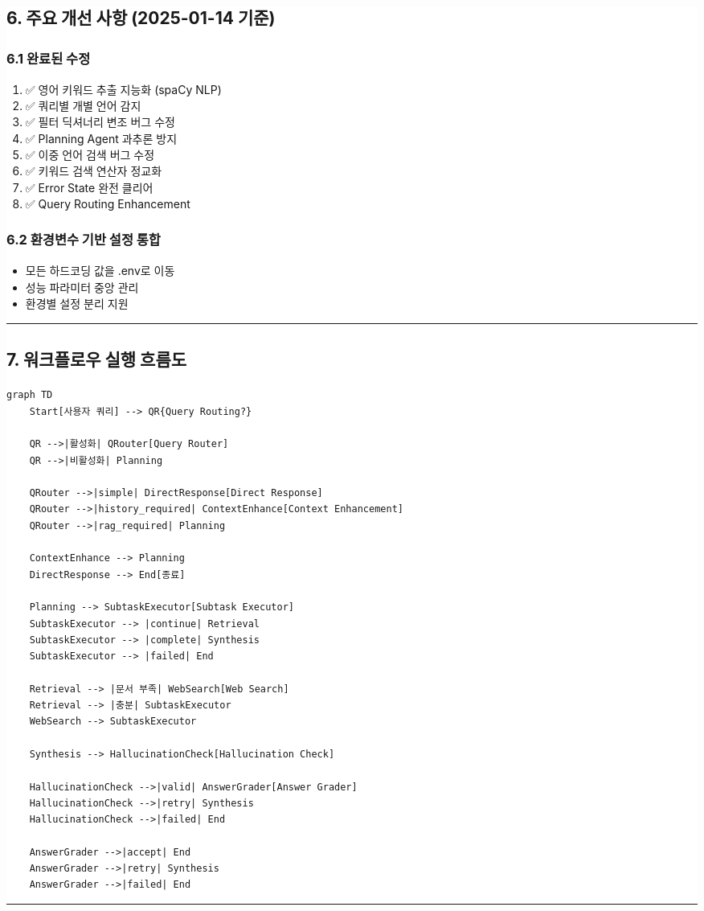 
## 6. 주요 개선 사항 (2025-01-14 기준)

### 6.1 완료된 수정
1. ✅ 영어 키워드 추출 지능화 (spaCy NLP)
2. ✅ 쿼리별 개별 언어 감지
3. ✅ 필터 딕셔너리 변조 버그 수정
4. ✅ Planning Agent 과추론 방지
5. ✅ 이중 언어 검색 버그 수정
6. ✅ 키워드 검색 연산자 정교화
7. ✅ Error State 완전 클리어
8. ✅ Query Routing Enhancement

### 6.2 환경변수 기반 설정 통합
- 모든 하드코딩 값을 .env로 이동
- 성능 파라미터 중앙 관리
- 환경별 설정 분리 지원

---

## 7. 워크플로우 실행 흐름도

```mermaid
graph TD
    Start[사용자 쿼리] --> QR{Query Routing?}
    
    QR -->|활성화| QRouter[Query Router]
    QR -->|비활성화| Planning
    
    QRouter -->|simple| DirectResponse[Direct Response]
    QRouter -->|history_required| ContextEnhance[Context Enhancement]
    QRouter -->|rag_required| Planning
    
    ContextEnhance --> Planning
    DirectResponse --> End[종료]
    
    Planning --> SubtaskExecutor[Subtask Executor]
    SubtaskExecutor --> |continue| Retrieval
    SubtaskExecutor --> |complete| Synthesis
    SubtaskExecutor --> |failed| End
    
    Retrieval --> |문서 부족| WebSearch[Web Search]
    Retrieval --> |충분| SubtaskExecutor
    WebSearch --> SubtaskExecutor
    
    Synthesis --> HallucinationCheck[Hallucination Check]
    
    HallucinationCheck -->|valid| AnswerGrader[Answer Grader]
    HallucinationCheck -->|retry| Synthesis
    HallucinationCheck -->|failed| End
    
    AnswerGrader -->|accept| End
    AnswerGrader -->|retry| Synthesis
    AnswerGrader -->|failed| End
```

---
